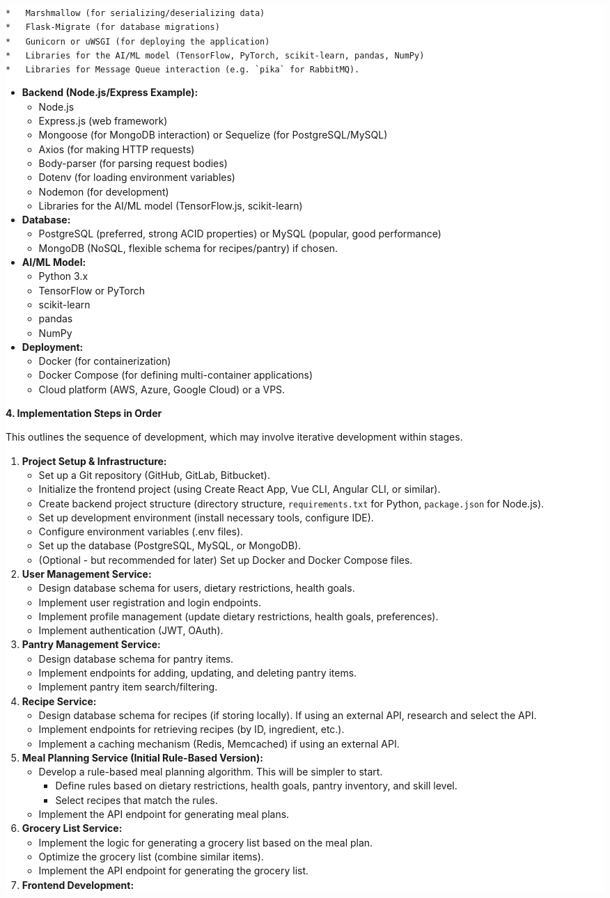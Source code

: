     *   Marshmallow (for serializing/deserializing data)
    *   Flask-Migrate (for database migrations)
    *   Gunicorn or uWSGI (for deploying the application)
    *   Libraries for the AI/ML model (TensorFlow, PyTorch, scikit-learn, pandas, NumPy)
    *   Libraries for Message Queue interaction (e.g. `pika` for RabbitMQ).
*   **Backend (Node.js/Express Example):**
    *   Node.js
    *   Express.js (web framework)
    *   Mongoose (for MongoDB interaction) or Sequelize (for PostgreSQL/MySQL)
    *   Axios (for making HTTP requests)
    *   Body-parser (for parsing request bodies)
    *   Dotenv (for loading environment variables)
    *   Nodemon (for development)
    *   Libraries for the AI/ML model (TensorFlow.js, scikit-learn)
*   **Database:**
    *   PostgreSQL (preferred, strong ACID properties) or MySQL (popular, good performance)
    *   MongoDB (NoSQL, flexible schema for recipes/pantry) if chosen.
*   **AI/ML Model:**
    *   Python 3.x
    *   TensorFlow or PyTorch
    *   scikit-learn
    *   pandas
    *   NumPy
*   **Deployment:**
    *   Docker (for containerization)
    *   Docker Compose (for defining multi-container applications)
    *   Cloud platform (AWS, Azure, Google Cloud) or a VPS.

**4. Implementation Steps in Order**

This outlines the sequence of development, which may involve iterative development within stages.

1.  **Project Setup & Infrastructure:**
    *   Set up a Git repository (GitHub, GitLab, Bitbucket).
    *   Initialize the frontend project (using Create React App, Vue CLI, Angular CLI, or similar).
    *   Create backend project structure (directory structure, `requirements.txt` for Python, `package.json` for Node.js).
    *   Set up development environment (install necessary tools, configure IDE).
    *   Configure environment variables (.env files).
    *   Set up the database (PostgreSQL, MySQL, or MongoDB).
    *   (Optional - but recommended for later) Set up Docker and Docker Compose files.
2.  **User Management Service:**
    *   Design database schema for users, dietary restrictions, health goals.
    *   Implement user registration and login endpoints.
    *   Implement profile management (update dietary restrictions, health goals, preferences).
    *   Implement authentication (JWT, OAuth).
3.  **Pantry Management Service:**
    *   Design database schema for pantry items.
    *   Implement endpoints for adding, updating, and deleting pantry items.
    *   Implement pantry item search/filtering.
4.  **Recipe Service:**
    *   Design database schema for recipes (if storing locally). If using an external API, research and select the API.
    *   Implement endpoints for retrieving recipes (by ID, ingredient, etc.).
    *   Implement a caching mechanism (Redis, Memcached) if using an external API.
5.  **Meal Planning Service (Initial Rule-Based Version):**
    *   Develop a rule-based meal planning algorithm. This will be simpler to start.
        *   Define rules based on dietary restrictions, health goals, pantry inventory, and skill level.
        *   Select recipes that match the rules.
    *   Implement the API endpoint for generating meal plans.
6.  **Grocery List Service:**
    *   Implement the logic for generating a grocery list based on the meal plan.
    *   Optimize the grocery list (combine similar items).
    *   Implement the API endpoint for generating the grocery list.
7.  **Frontend Development:**